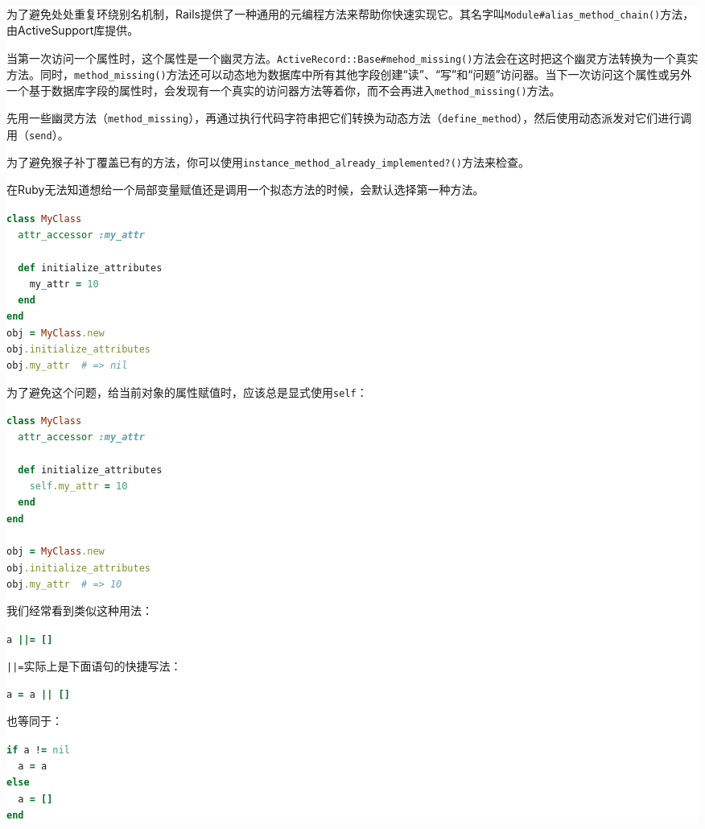 为了避免处处重复环绕别名机制，Rails提供了一种通用的元编程方法来帮助你快速实现它。其名字叫`Module#alias_method_chain()`方法，由ActiveSupport库提供。

当第一次访问一个属性时，这个属性是一个幽灵方法。`ActiveRecord::Base#mehod_missing()`方法会在这时把这个幽灵方法转换为一个真实方法。同时，`method_missing()`方法还可以动态地为数据库中所有其他字段创建“读”、“写”和“问题”访问器。当下一次访问这个属性或另外一个基于数据库字段的属性时，会发现有一个真实的访问器方法等着你，而不会再进入`method_missing()`方法。

先用一些幽灵方法（`method_missing`），再通过执行代码字符串把它们转换为动态方法（`define_method`），然后使用动态派发对它们进行调用（`send`）。

为了避免猴子补丁覆盖已有的方法，你可以使用`instance_method_already_implemented?()`方法来检查。

在Ruby无法知道想给一个局部变量赋值还是调用一个拟态方法的时候，会默认选择第一种方法。

```ruby
class MyClass
  attr_accessor :my_attr

  def initialize_attributes
    my_attr = 10
  end
end
obj = MyClass.new
obj.initialize_attributes
obj.my_attr  # => nil
```

为了避免这个问题，给当前对象的属性赋值时，应该总是显式使用`self`：

```ruby
class MyClass
  attr_accessor :my_attr

  def initialize_attributes
    self.my_attr = 10
  end
end

obj = MyClass.new
obj.initialize_attributes
obj.my_attr  # => 10
```

我们经常看到类似这种用法：

```ruby 
a ||= []
```

`||=`实际上是下面语句的快捷写法：

```ruby 
a = a || []
```

也等同于：

```ruby 
if a != nil
  a = a
else
  a = []
end
```
